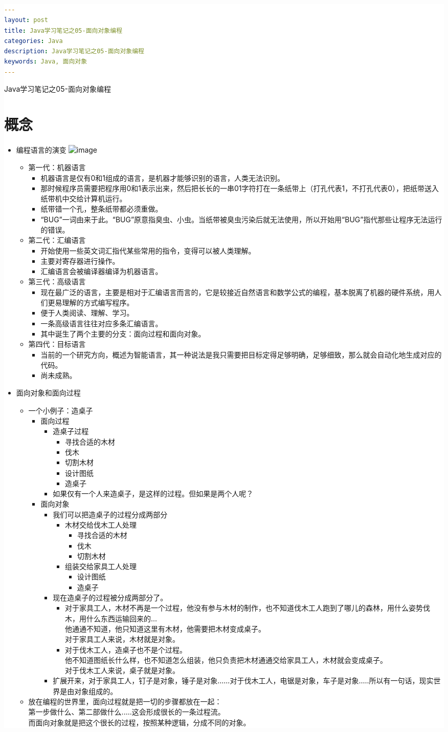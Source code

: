 ```yaml
---
layout: post
title: Java学习笔记之05-面向对象编程
categories: Java
description: Java学习笔记之05-面向对象编程
keywords: Java, 面向对象
---
```


Java学习笔记之05-面向对象编程

# 概念
- 编程语言的演变
	![image](/images/posts/java/javase/05-oop/language.png)
	- 第一代：机器语言
		- 机器语言是仅有0和1组成的语言，是机器才能够识别的语言，人类无法识别。
		- 那时候程序员需要把程序用0和1表示出来，然后把长长的一串01字符打在一条纸带上（打孔代表1，不打孔代表0），把纸带送入纸带机中交给计算机运行。
		- 纸带错一个孔，整条纸带都必须重做。
		- “BUG”一词由来于此。“BUG”原意指臭虫、小虫。当纸带被臭虫污染后就无法使用，所以开始用“BUG”指代那些让程序无法运行的错误。
	- 第二代：汇编语言
		- 开始使用一些英文词汇指代某些常用的指令，变得可以被人类理解。
		- 主要对寄存器进行操作。
		- 汇编语言会被编译器编译为机器语言。
	- 第三代：高级语言
		- 现在最广泛的语言，主要是相对于汇编语言而言的，它是较接近自然语言和数学公式的编程，基本脱离了机器的硬件系统，用人们更易理解的方式编写程序。
		- 便于人类阅读、理解、学习。
		- 一条高级语言往往对应多条汇编语言。
		- 其中诞生了两个主要的分支：面向过程和面向对象。
	- 第四代：目标语言
		- 当前的一个研究方向，概述为智能语言，其一种说法是我只需要把目标定得足够明确，足够细致，那么就会自动化地生成对应的代码。
		- 尚未成熟。
		
- 面向对象和面向过程
	- 一个小例子：造桌子
		- 面向过程
			- 造桌子过程
				- 寻找合适的木材
				- 伐木
				- 切割木材
				- 设计图纸
				- 造桌子
			- 如果仅有一个人来造桌子，是这样的过程。但如果是两个人呢？
		- 面向对象
			- 我们可以把造桌子的过程分成两部分
				- 木材交给伐木工人处理
					- 寻找合适的木材
					- 伐木
					- 切割木材
				- 组装交给家具工人处理
					- 设计图纸
					- 造桌子
			- 现在造桌子的过程被分成两部分了。
				- 对于家具工人，木材不再是一个过程，他没有参与木材的制作，也不知道伐木工人跑到了哪儿的森林，用什么姿势伐木，用什么东西运输回来的...<br>
				  他通通不知道，他只知道这里有木材，他需要把木材变成桌子。<br>
				  对于家具工人来说，木材就是对象。
				- 对于伐木工人，造桌子也不是个过程。<br>
				  他不知道图纸长什么样，也不知道怎么组装，他只负责把木材通通交给家具工人，木材就会变成桌子。<br>
				  对于伐木工人来说，桌子就是对象。<br>
			- 扩展开来，对于家具工人，钉子是对象，锤子是对象......对于伐木工人，电锯是对象，车子是对象.....所以有一句话，现实世界是由对象组成的。
	- 放在编程的世界里，面向过程就是把一切的步骤都放在一起：<br>
	  第一步做什么、第二部做什么.....这会形成很长的一条过程流。<br>
	  而面向对象就是把这个很长的过程，按照某种逻辑，分成不同的对象。<br>